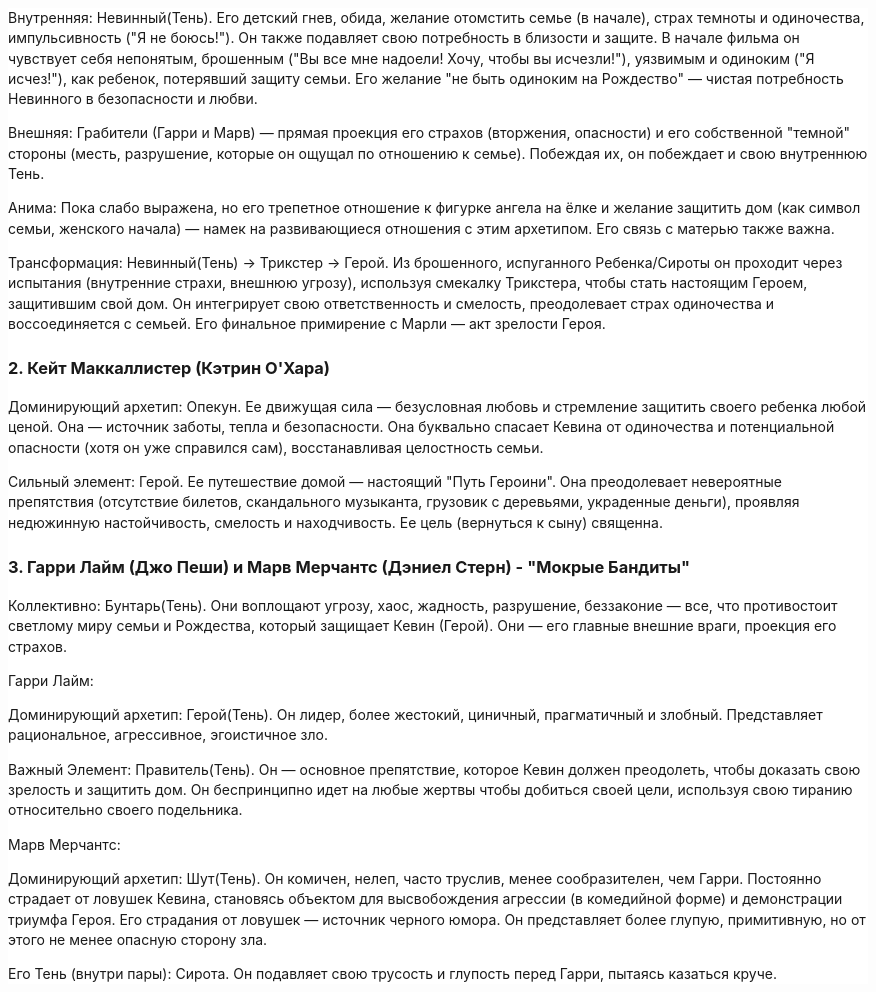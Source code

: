 Внутренняя: Невинный(Тень). Его детский гнев, обида, желание отомстить семье (в начале), страх темноты и одиночества, импульсивность ("Я не боюсь!"). Он также подавляет свою потребность в близости и защите.  В начале фильма он чувствует себя непонятым, брошенным ("Вы все мне надоели! Хочу, чтобы вы исчезли!"), уязвимым и одиноким ("Я исчез!"), как ребенок, потерявший защиту семьи. Его желание "не быть одиноким на Рождество" — чистая потребность Невинного в безопасности и любви.

Внешняя: Грабители (Гарри и Марв) — прямая проекция его страхов (вторжения, опасности) и его собственной "темной" стороны (месть, разрушение, которые он ощущал по отношению к семье). Побеждая их, он побеждает и свою внутреннюю Тень.

Анима:  Пока слабо выражена, но его трепетное отношение к фигурке ангела на ёлке и желание защитить дом (как символ семьи, женского начала) — намек на развивающиеся отношения с этим архетипом. Его связь с матерью также важна.

Трансформация: Невинный(Тень) -> Трикстер -> Герой. Из брошенного, испуганного Ребенка/Сироты он проходит через испытания (внутренние страхи, внешнюю угрозу), используя смекалку Трикстера, чтобы стать настоящим Героем, защитившим свой дом. Он интегрирует свою ответственность и смелость, преодолевает страх одиночества и воссоединяется с семьей. Его финальное примирение с Марли — акт зрелости Героя.

### 2. Кейт Маккаллистер (Кэтрин О'Хара)

Доминирующий архетип: Опекун. Ее движущая сила — безусловная любовь и стремление защитить своего ребенка любой ценой. Она — источник заботы, тепла и безопасности. Она буквально спасает Кевина от одиночества и потенциальной опасности (хотя он уже справился сам), восстанавливая целостность семьи.

Сильный элемент: Герой. Ее путешествие домой — настоящий "Путь Героини". Она преодолевает невероятные препятствия (отсутствие билетов, скандального музыканта, грузовик с деревьями, украденные деньги), проявляя недюжинную настойчивость, смелость и находчивость. Ее цель (вернуться к сыну) священна.

### 3. Гарри Лайм (Джо Пеши) и Марв Мерчантс (Дэниел Стерн) - "Мокрые Бандиты"

Коллективно: Бунтарь(Тень). Они воплощают угрозу, хаос, жадность, разрушение, беззаконие — все, что противостоит светлому миру семьи и Рождества, который защищает Кевин (Герой). Они — его главные внешние враги, проекция его страхов.

Гарри Лайм:

Доминирующий архетип: Герой(Тень). Он лидер, более жестокий, циничный, прагматичный и злобный. Представляет рациональное, агрессивное, эгоистичное зло.

Важный Элемент: Правитель(Тень). Он — основное препятствие, которое Кевин должен преодолеть, чтобы доказать свою зрелость и защитить дом. Он беспринципно идет на любые жертвы чтобы добиться своей цели, используя свою тиранию относительно своего подельника. 

Марв Мерчантс:

Доминирующий архетип: Шут(Тень). Он комичен, нелеп, часто труслив, менее сообразителен, чем Гарри. Постоянно страдает от ловушек Кевина, становясь объектом для высвобождения агрессии (в комедийной форме) и демонстрации триумфа Героя. Его страдания от ловушек — источник черного юмора. Он представляет более глупую, примитивную, но от этого не менее опасную сторону зла.

Его Тень (внутри пары): Сирота. Он подавляет свою трусость и глупость перед Гарри, пытаясь казаться круче.
